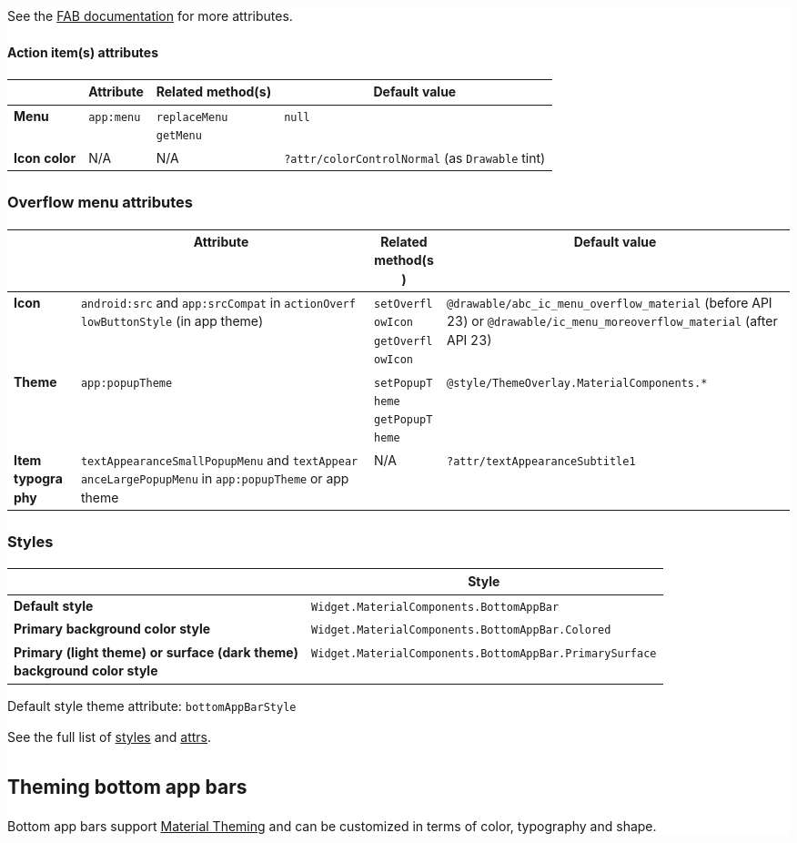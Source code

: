 See the
[FAB documentation](https://github.com/material-components/material-components-android/tree/master/docs/components/FloatingActionButton.md)
for more attributes.

#### Action item(s) attributes

&nbsp;         | Attribute  | Related method(s)          | Default value
-------------- | ---------- | -------------------------- | -------------
**Menu**       | `app:menu` | `replaceMenu`<br>`getMenu` | `null`
**Icon color** | N/A        | N/A                        | `?attr/colorControlNormal` (as `Drawable` tint)

### Overflow menu attributes

&nbsp;              | Attribute                                                                                          | Related method(s)                      | Default value
------------------- | -------------------------------------------------------------------------------------------------- | -------------------------------------- | -------------
**Icon**            | `android:src` and `app:srcCompat` in `actionOverflowButtonStyle` (in app theme)                    | `setOverflowIcon`<br>`getOverflowIcon` | `@drawable/abc_ic_menu_overflow_material` (before API 23) or `@drawable/ic_menu_moreoverflow_material` (after API 23)
**Theme**           | `app:popupTheme`                                                                                   | `setPopupTheme`<br>`getPopupTheme`     | `@style/ThemeOverlay.MaterialComponents.*`
**Item typography** | `textAppearanceSmallPopupMenu` and `textAppearanceLargePopupMenu` in `app:popupTheme` or app theme | N/A                                    | `?attr/textAppearanceSubtitle1`

### Styles

&nbsp;                                                                           | Style
-------------------------------------------------------------------------------- | -----
**Default style**                                                                | `Widget.MaterialComponents.BottomAppBar`
**Primary background color style**                                               | `Widget.MaterialComponents.BottomAppBar.Colored`
**Primary (light theme) or surface (dark theme)**<br/>**background color style** | `Widget.MaterialComponents.BottomAppBar.PrimarySurface`

Default style theme attribute: `bottomAppBarStyle`

See the full list of
[styles](https://github.com/material-components/material-components-android/tree/master/lib/java/com/google/android/material/bottomappbar/res/values/styles.xml)
and
[attrs](https://github.com/material-components/material-components-android/tree/master/lib/java/com/google/android/material/bottomappbar/res/values/attrs.xml).

## Theming bottom app bars

Bottom app bars support
[Material Theming](https://material.io/components/app-bars-bottom#theming) and
can be customized in terms of color, typography and shape.

